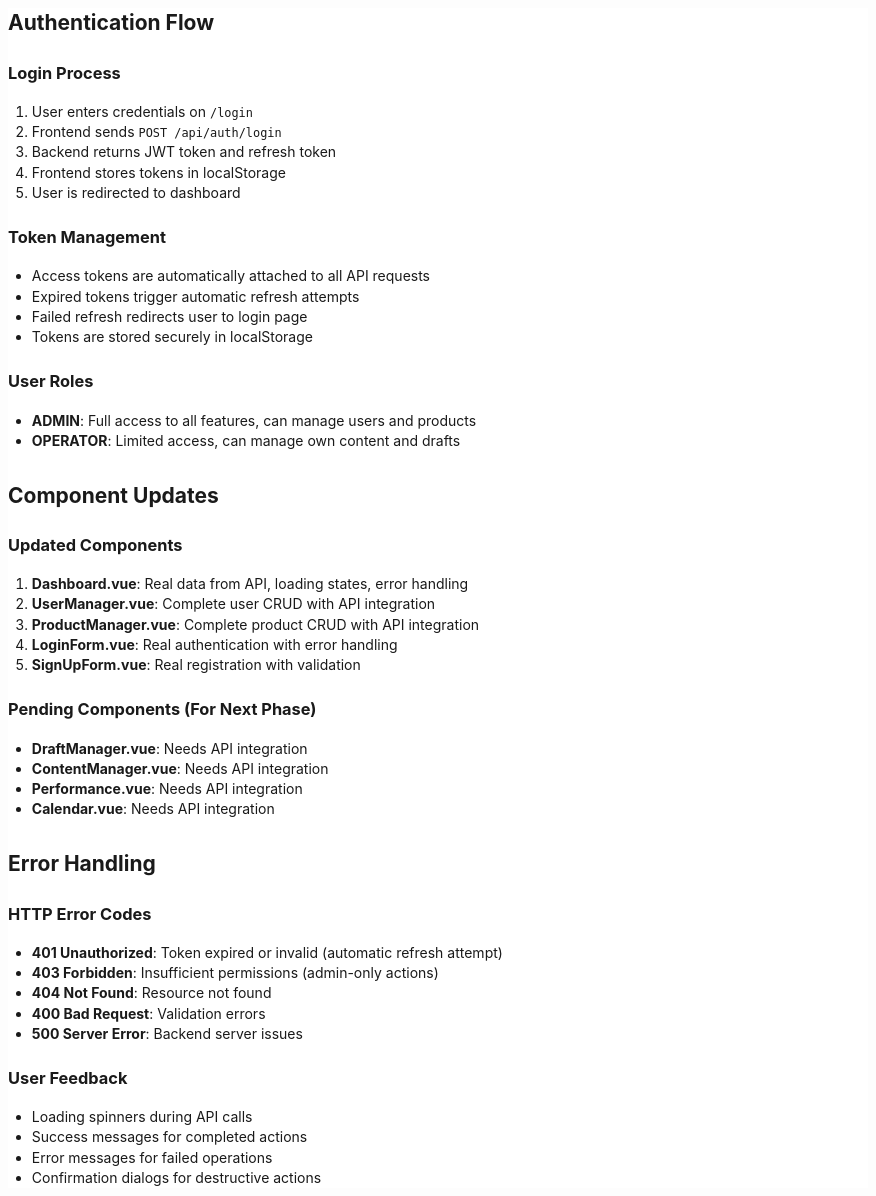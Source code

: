 ## Authentication Flow

### Login Process
1. User enters credentials on `/login`
2. Frontend sends `POST /api/auth/login`
3. Backend returns JWT token and refresh token
4. Frontend stores tokens in localStorage
5. User is redirected to dashboard

### Token Management
- Access tokens are automatically attached to all API requests
- Expired tokens trigger automatic refresh attempts
- Failed refresh redirects user to login page
- Tokens are stored securely in localStorage

### User Roles
- **ADMIN**: Full access to all features, can manage users and products
- **OPERATOR**: Limited access, can manage own content and drafts

## Component Updates

### Updated Components
1. **Dashboard.vue**: Real data from API, loading states, error handling
2. **UserManager.vue**: Complete user CRUD with API integration
3. **ProductManager.vue**: Complete product CRUD with API integration
4. **LoginForm.vue**: Real authentication with error handling
5. **SignUpForm.vue**: Real registration with validation

### Pending Components (For Next Phase)
- **DraftManager.vue**: Needs API integration
- **ContentManager.vue**: Needs API integration  
- **Performance.vue**: Needs API integration
- **Calendar.vue**: Needs API integration

## Error Handling

### HTTP Error Codes
- **401 Unauthorized**: Token expired or invalid (automatic refresh attempt)
- **403 Forbidden**: Insufficient permissions (admin-only actions)
- **404 Not Found**: Resource not found
- **400 Bad Request**: Validation errors
- **500 Server Error**: Backend server issues

### User Feedback
- Loading spinners during API calls
- Success messages for completed actions
- Error messages for failed operations
- Confirmation dialogs for destructive actions
